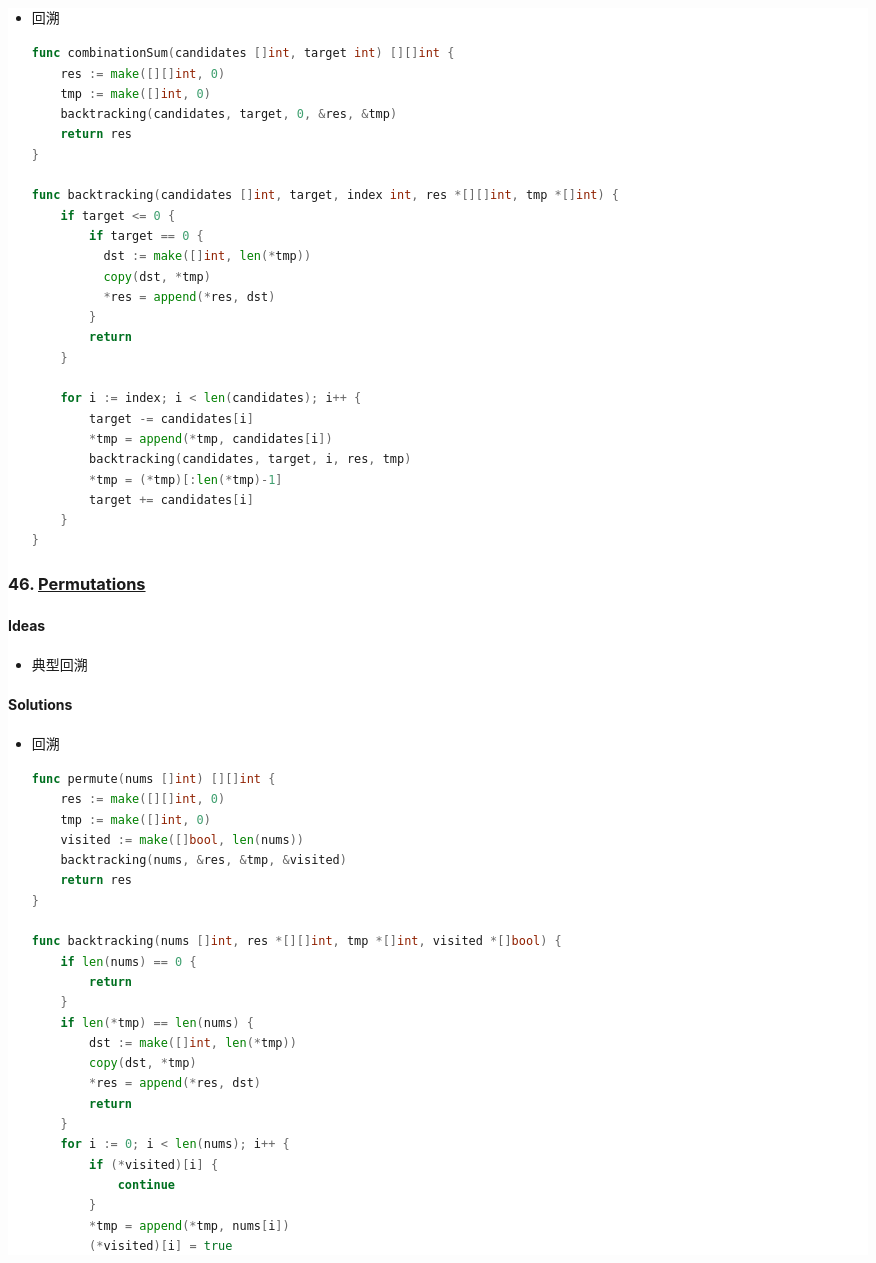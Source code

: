 - 回溯

  ```go
  func combinationSum(candidates []int, target int) [][]int {
      res := make([][]int, 0)
      tmp := make([]int, 0)
      backtracking(candidates, target, 0, &res, &tmp)
      return res
  }

  func backtracking(candidates []int, target, index int, res *[][]int, tmp *[]int) {
      if target <= 0 {
          if target == 0 {
          	dst := make([]int, len(*tmp))
  	        copy(dst, *tmp)
      	    *res = append(*res, dst)
          }
          return
      }

      for i := index; i < len(candidates); i++ {
          target -= candidates[i]
          *tmp = append(*tmp, candidates[i])
          backtracking(candidates, target, i, res, tmp)
          *tmp = (*tmp)[:len(*tmp)-1]
          target += candidates[i]
      }
  }
  ```

### 46. [Permutations](https://leetcode.com/problems/permutations/)

#### Ideas

- 典型回溯

#### Solutions

- 回溯

  ```go
  func permute(nums []int) [][]int {
      res := make([][]int, 0)
      tmp := make([]int, 0)
      visited := make([]bool, len(nums))
      backtracking(nums, &res, &tmp, &visited)
      return res
  }

  func backtracking(nums []int, res *[][]int, tmp *[]int, visited *[]bool) {
      if len(nums) == 0 {
          return
      }
      if len(*tmp) == len(nums) {
          dst := make([]int, len(*tmp))
          copy(dst, *tmp)
          *res = append(*res, dst)
          return
      }
      for i := 0; i < len(nums); i++ {
          if (*visited)[i] {
              continue
          }
          *tmp = append(*tmp, nums[i])
          (*visited)[i] = true
  ```